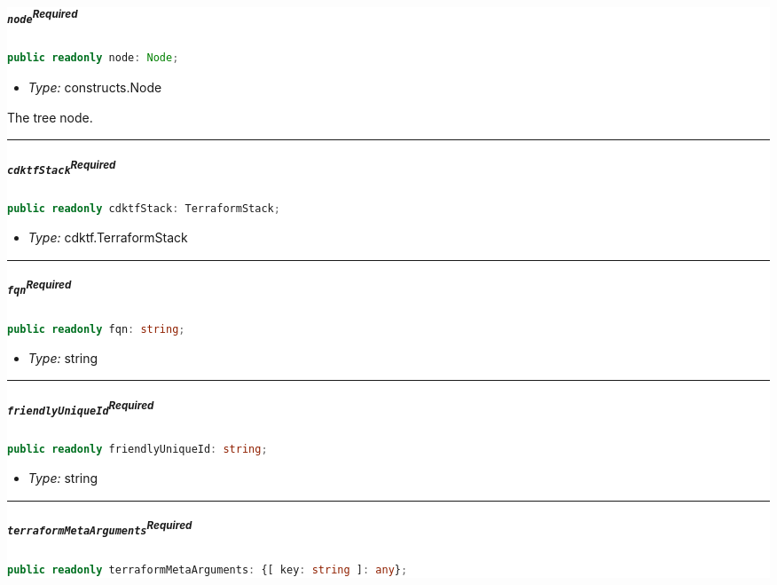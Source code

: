 
##### `node`<sup>Required</sup> <a name="node" id="@cdktf/provider-azurerm.springCloudApiPortalCustomDomain.SpringCloudApiPortalCustomDomain.property.node"></a>

```typescript
public readonly node: Node;
```

- *Type:* constructs.Node

The tree node.

---

##### `cdktfStack`<sup>Required</sup> <a name="cdktfStack" id="@cdktf/provider-azurerm.springCloudApiPortalCustomDomain.SpringCloudApiPortalCustomDomain.property.cdktfStack"></a>

```typescript
public readonly cdktfStack: TerraformStack;
```

- *Type:* cdktf.TerraformStack

---

##### `fqn`<sup>Required</sup> <a name="fqn" id="@cdktf/provider-azurerm.springCloudApiPortalCustomDomain.SpringCloudApiPortalCustomDomain.property.fqn"></a>

```typescript
public readonly fqn: string;
```

- *Type:* string

---

##### `friendlyUniqueId`<sup>Required</sup> <a name="friendlyUniqueId" id="@cdktf/provider-azurerm.springCloudApiPortalCustomDomain.SpringCloudApiPortalCustomDomain.property.friendlyUniqueId"></a>

```typescript
public readonly friendlyUniqueId: string;
```

- *Type:* string

---

##### `terraformMetaArguments`<sup>Required</sup> <a name="terraformMetaArguments" id="@cdktf/provider-azurerm.springCloudApiPortalCustomDomain.SpringCloudApiPortalCustomDomain.property.terraformMetaArguments"></a>

```typescript
public readonly terraformMetaArguments: {[ key: string ]: any};
```
